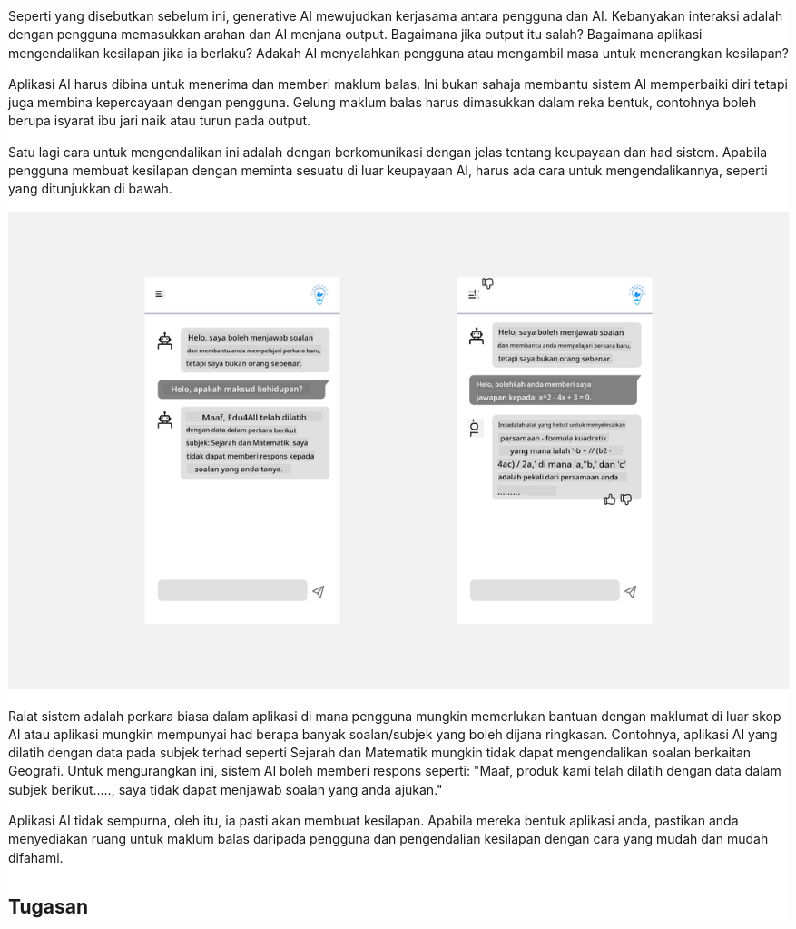 Seperti yang disebutkan sebelum ini, generative AI mewujudkan kerjasama antara pengguna dan AI. Kebanyakan interaksi adalah dengan pengguna memasukkan arahan dan AI menjana output. Bagaimana jika output itu salah? Bagaimana aplikasi mengendalikan kesilapan jika ia berlaku? Adakah AI menyalahkan pengguna atau mengambil masa untuk menerangkan kesilapan?

Aplikasi AI harus dibina untuk menerima dan memberi maklum balas. Ini bukan sahaja membantu sistem AI memperbaiki diri tetapi juga membina kepercayaan dengan pengguna. Gelung maklum balas harus dimasukkan dalam reka bentuk, contohnya boleh berupa isyarat ibu jari naik atau turun pada output.

Satu lagi cara untuk mengendalikan ini adalah dengan berkomunikasi dengan jelas tentang keupayaan dan had sistem. Apabila pengguna membuat kesilapan dengan meminta sesuatu di luar keupayaan AI, harus ada cara untuk mengendalikannya, seperti yang ditunjukkan di bawah.

![Memberi maklum balas dan mengendalikan kesilapan](../../../translated_images/feedback-loops.7955c134429a94663443ad74d59044f8dc4ce354577f5b79b4bd2533f2cafc6f.ms.png)

Ralat sistem adalah perkara biasa dalam aplikasi di mana pengguna mungkin memerlukan bantuan dengan maklumat di luar skop AI atau aplikasi mungkin mempunyai had berapa banyak soalan/subjek yang boleh dijana ringkasan. Contohnya, aplikasi AI yang dilatih dengan data pada subjek terhad seperti Sejarah dan Matematik mungkin tidak dapat mengendalikan soalan berkaitan Geografi. Untuk mengurangkan ini, sistem AI boleh memberi respons seperti: "Maaf, produk kami telah dilatih dengan data dalam subjek berikut....., saya tidak dapat menjawab soalan yang anda ajukan."

Aplikasi AI tidak sempurna, oleh itu, ia pasti akan membuat kesilapan. Apabila mereka bentuk aplikasi anda, pastikan anda menyediakan ruang untuk maklum balas daripada pengguna dan pengendalian kesilapan dengan cara yang mudah dan mudah difahami.

## Tugasan
